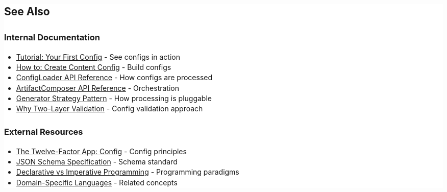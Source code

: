 
## See Also

### Internal Documentation

- [Tutorial: Your First Config](../../tutorials/getting-started/02-your-first-config.md) - See configs in action
- [How to: Create Content Config](../../how-to/configs/create-content-config.md) - Build configs
- [ConfigLoader API Reference](../../reference/api/core/config-loader.md) - How configs are processed
- [ArtifactComposer API Reference](../../reference/api/core/artifact-composer.md) - Orchestration
- [Generator Strategy Pattern](generator-strategy-pattern.md) - How processing is pluggable
- [Why Two-Layer Validation](why-two-layer-validation.md) - Config validation approach

### External Resources

- [The Twelve-Factor App: Config](https://12factor.net/config) - Config principles
- [JSON Schema Specification](https://json-schema.org/) - Schema standard
- [Declarative vs Imperative Programming](https://en.wikipedia.org/wiki/Declarative_programming) - Programming paradigms
- [Domain-Specific Languages](https://en.wikipedia.org/wiki/Domain-specific_language) - Related concepts
